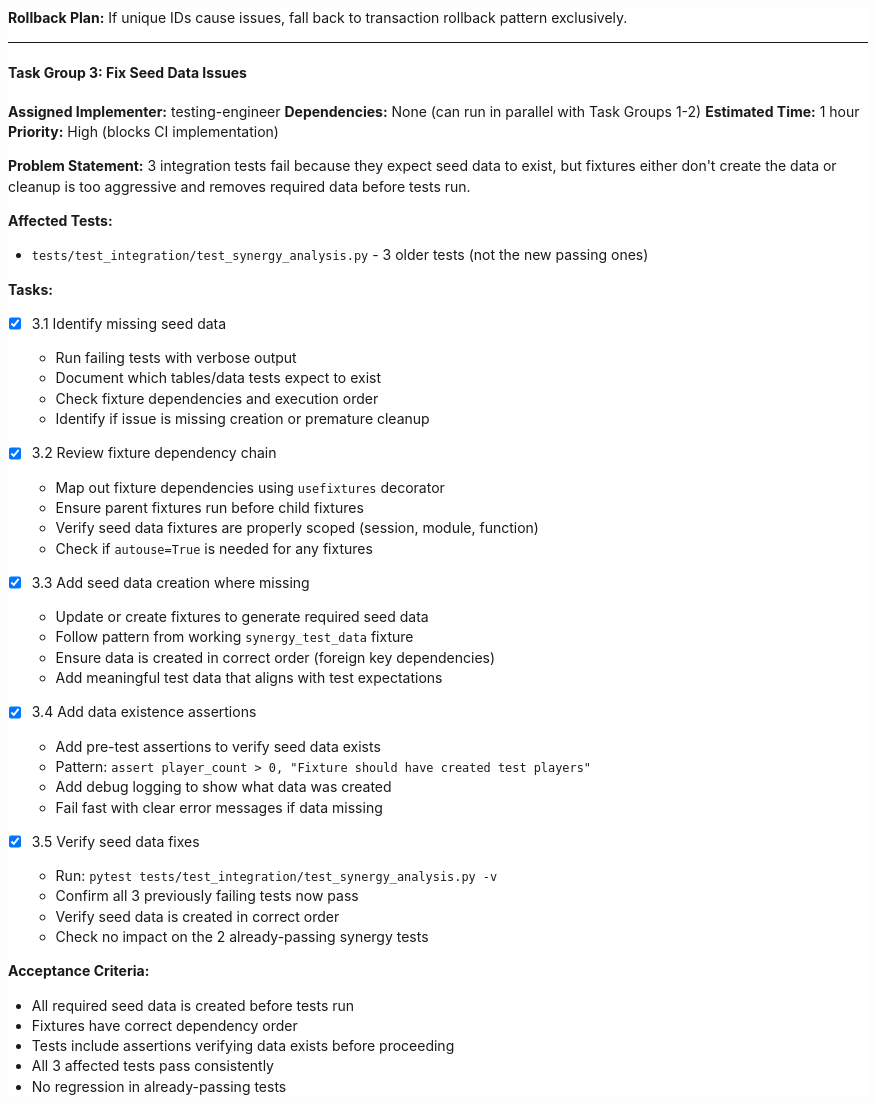 **Rollback Plan:**
If unique IDs cause issues, fall back to transaction rollback pattern exclusively.

---

#### Task Group 3: Fix Seed Data Issues
**Assigned Implementer:** testing-engineer
**Dependencies:** None (can run in parallel with Task Groups 1-2)
**Estimated Time:** 1 hour
**Priority:** High (blocks CI implementation)

**Problem Statement:**
3 integration tests fail because they expect seed data to exist, but fixtures either don't create the data or cleanup is too aggressive and removes required data before tests run.

**Affected Tests:**
- `tests/test_integration/test_synergy_analysis.py` - 3 older tests (not the new passing ones)

**Tasks:**
- [x] 3.1 Identify missing seed data
  - Run failing tests with verbose output
  - Document which tables/data tests expect to exist
  - Check fixture dependencies and execution order
  - Identify if issue is missing creation or premature cleanup

- [x] 3.2 Review fixture dependency chain
  - Map out fixture dependencies using `usefixtures` decorator
  - Ensure parent fixtures run before child fixtures
  - Verify seed data fixtures are properly scoped (session, module, function)
  - Check if `autouse=True` is needed for any fixtures

- [x] 3.3 Add seed data creation where missing
  - Update or create fixtures to generate required seed data
  - Follow pattern from working `synergy_test_data` fixture
  - Ensure data is created in correct order (foreign key dependencies)
  - Add meaningful test data that aligns with test expectations

- [x] 3.4 Add data existence assertions
  - Add pre-test assertions to verify seed data exists
  - Pattern: `assert player_count > 0, "Fixture should have created test players"`
  - Add debug logging to show what data was created
  - Fail fast with clear error messages if data missing

- [x] 3.5 Verify seed data fixes
  - Run: `pytest tests/test_integration/test_synergy_analysis.py -v`
  - Confirm all 3 previously failing tests now pass
  - Verify seed data is created in correct order
  - Check no impact on the 2 already-passing synergy tests

**Acceptance Criteria:**
- All required seed data is created before tests run
- Fixtures have correct dependency order
- Tests include assertions verifying data exists before proceeding
- All 3 affected tests pass consistently
- No regression in already-passing tests
